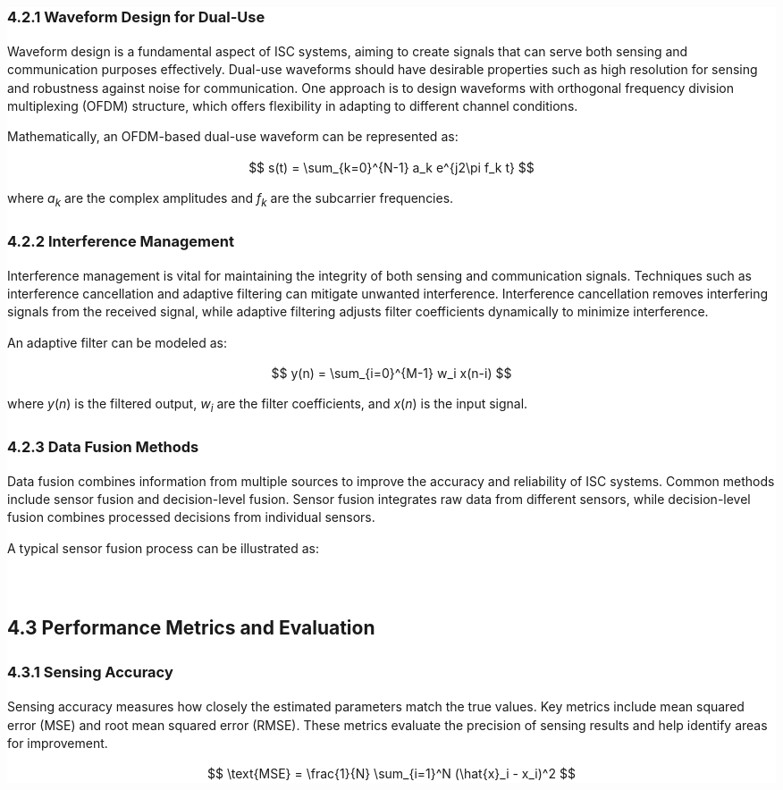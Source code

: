 ### 4.2.1 Waveform Design for Dual-Use

Waveform design is a fundamental aspect of ISC systems, aiming to create signals that can serve both sensing and communication purposes effectively. Dual-use waveforms should have desirable properties such as high resolution for sensing and robustness against noise for communication. One approach is to design waveforms with orthogonal frequency division multiplexing (OFDM) structure, which offers flexibility in adapting to different channel conditions.

Mathematically, an OFDM-based dual-use waveform can be represented as:

$$
s(t) = \sum_{k=0}^{N-1} a_k e^{j2\pi f_k t}
$$

where $a_k$ are the complex amplitudes and $f_k$ are the subcarrier frequencies.

### 4.2.2 Interference Management

Interference management is vital for maintaining the integrity of both sensing and communication signals. Techniques such as interference cancellation and adaptive filtering can mitigate unwanted interference. Interference cancellation removes interfering signals from the received signal, while adaptive filtering adjusts filter coefficients dynamically to minimize interference.

An adaptive filter can be modeled as:

$$
y(n) = \sum_{i=0}^{M-1} w_i x(n-i)
$$

where $y(n)$ is the filtered output, $w_i$ are the filter coefficients, and $x(n)$ is the input signal.

### 4.2.3 Data Fusion Methods

Data fusion combines information from multiple sources to improve the accuracy and reliability of ISC systems. Common methods include sensor fusion and decision-level fusion. Sensor fusion integrates raw data from different sensors, while decision-level fusion combines processed decisions from individual sensors.

A typical sensor fusion process can be illustrated as:

![]()

## 4.3 Performance Metrics and Evaluation

### 4.3.1 Sensing Accuracy

Sensing accuracy measures how closely the estimated parameters match the true values. Key metrics include mean squared error (MSE) and root mean squared error (RMSE). These metrics evaluate the precision of sensing results and help identify areas for improvement.

$$
\text{MSE} = \frac{1}{N} \sum_{i=1}^N (\hat{x}_i - x_i)^2
$$
